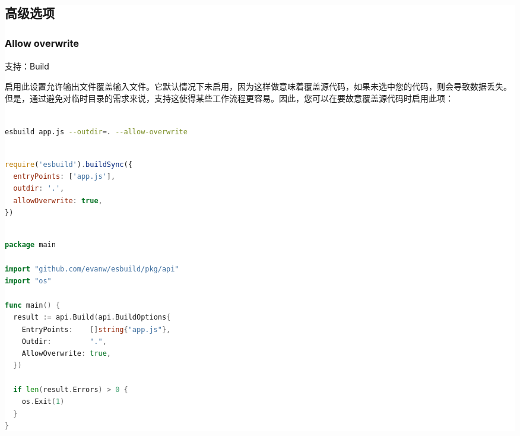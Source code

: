 </CodeGroupItem>
</CodeGroup>

## 高级选项

### Allow overwrite

支持：Build

启用此设置允许输出文件覆盖输入文件。它默认情况下未启用，因为这样做意味着覆盖源代码，如果未选中您的代码，则会导致数据丢失。但是，通过避免对临时目录的需求来说，支持这使得某些工作流程更容易。因此，您可以在要故意覆盖源代码时启用此项：

<CodeGroup>
<CodeGroupItem title="cli">

```sh

esbuild app.js --outdir=. --allow-overwrite
```

</CodeGroupItem>
<CodeGroupItem title="js">

```js

require('esbuild').buildSync({
  entryPoints: ['app.js'],
  outdir: '.',
  allowOverwrite: true,
})
```

</CodeGroupItem>
<CodeGroupItem title="go">

```go

package main

import "github.com/evanw/esbuild/pkg/api"
import "os"

func main() {
  result := api.Build(api.BuildOptions{
    EntryPoints:    []string{"app.js"},
    Outdir:         ".",
    AllowOverwrite: true,
  })

  if len(result.Errors) > 0 {
    os.Exit(1)
  }
}
```
